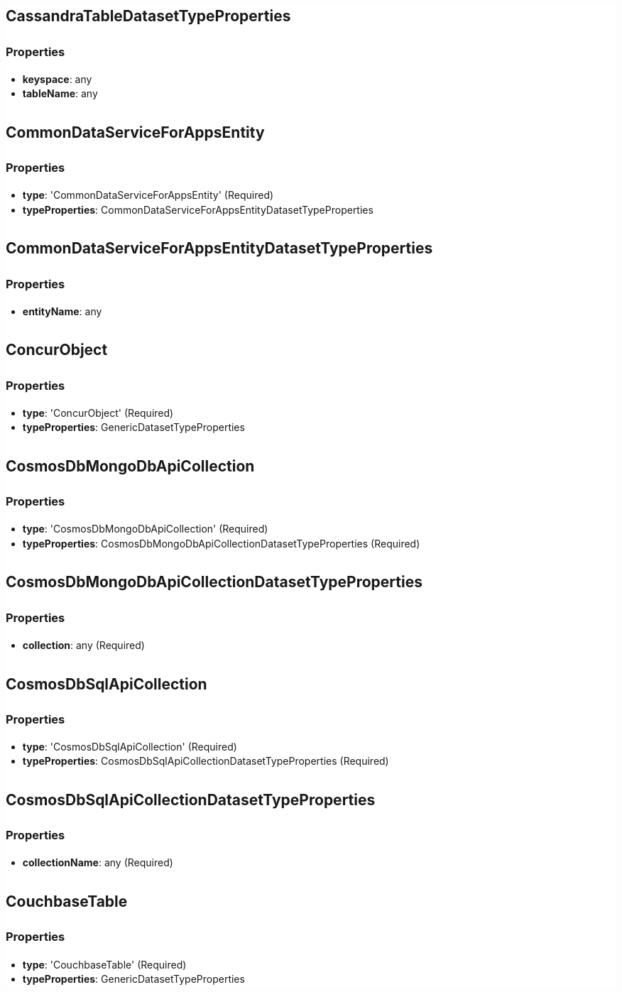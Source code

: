 ## CassandraTableDatasetTypeProperties
### Properties
* **keyspace**: any
* **tableName**: any

## CommonDataServiceForAppsEntity
### Properties
* **type**: 'CommonDataServiceForAppsEntity' (Required)
* **typeProperties**: CommonDataServiceForAppsEntityDatasetTypeProperties

## CommonDataServiceForAppsEntityDatasetTypeProperties
### Properties
* **entityName**: any

## ConcurObject
### Properties
* **type**: 'ConcurObject' (Required)
* **typeProperties**: GenericDatasetTypeProperties

## CosmosDbMongoDbApiCollection
### Properties
* **type**: 'CosmosDbMongoDbApiCollection' (Required)
* **typeProperties**: CosmosDbMongoDbApiCollectionDatasetTypeProperties (Required)

## CosmosDbMongoDbApiCollectionDatasetTypeProperties
### Properties
* **collection**: any (Required)

## CosmosDbSqlApiCollection
### Properties
* **type**: 'CosmosDbSqlApiCollection' (Required)
* **typeProperties**: CosmosDbSqlApiCollectionDatasetTypeProperties (Required)

## CosmosDbSqlApiCollectionDatasetTypeProperties
### Properties
* **collectionName**: any (Required)

## CouchbaseTable
### Properties
* **type**: 'CouchbaseTable' (Required)
* **typeProperties**: GenericDatasetTypeProperties
